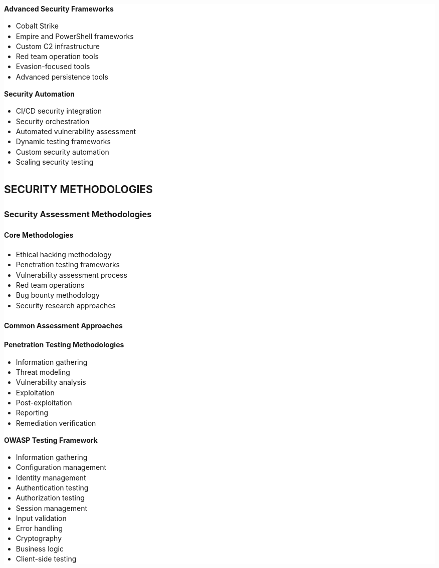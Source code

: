 **Advanced Security Frameworks**
- Cobalt Strike
- Empire and PowerShell frameworks
- Custom C2 infrastructure
- Red team operation tools
- Evasion-focused tools
- Advanced persistence tools

**Security Automation**
- CI/CD security integration
- Security orchestration
- Automated vulnerability assessment
- Dynamic testing frameworks
- Custom security automation
- Scaling security testing



## SECURITY METHODOLOGIES


### Security Assessment Methodologies

#### Core Methodologies
- Ethical hacking methodology
- Penetration testing frameworks
- Vulnerability assessment process
- Red team operations
- Bug bounty methodology
- Security research approaches

#### Common Assessment Approaches

**Penetration Testing Methodologies**
- Information gathering
- Threat modeling
- Vulnerability analysis
- Exploitation
- Post-exploitation
- Reporting
- Remediation verification

**OWASP Testing Framework**
- Information gathering
- Configuration management
- Identity management
- Authentication testing
- Authorization testing
- Session management
- Input validation
- Error handling
- Cryptography
- Business logic
- Client-side testing
